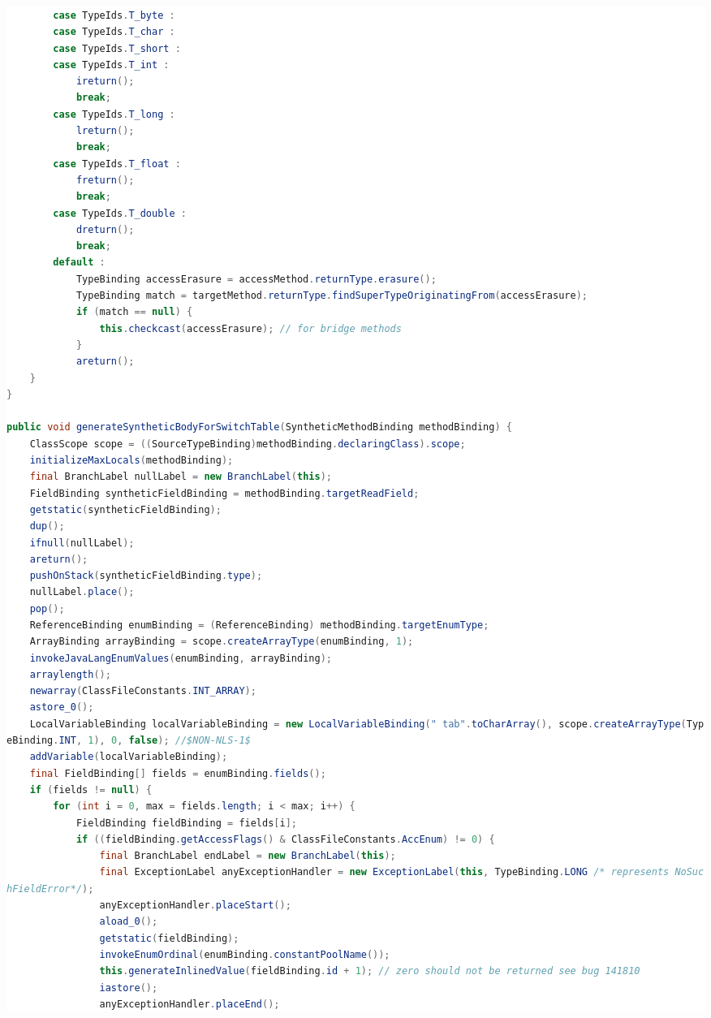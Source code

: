 ```java
		case TypeIds.T_byte :
		case TypeIds.T_char :
		case TypeIds.T_short :
		case TypeIds.T_int :
			ireturn();
			break;
		case TypeIds.T_long :
			lreturn();
			break;
		case TypeIds.T_float :
			freturn();
			break;
		case TypeIds.T_double :
			dreturn();
			break;
		default :
			TypeBinding accessErasure = accessMethod.returnType.erasure();
			TypeBinding match = targetMethod.returnType.findSuperTypeOriginatingFrom(accessErasure);
			if (match == null) {
				this.checkcast(accessErasure); // for bridge methods
			}
			areturn();
	}
}

public void generateSyntheticBodyForSwitchTable(SyntheticMethodBinding methodBinding) {
	ClassScope scope = ((SourceTypeBinding)methodBinding.declaringClass).scope;
	initializeMaxLocals(methodBinding);
	final BranchLabel nullLabel = new BranchLabel(this);
	FieldBinding syntheticFieldBinding = methodBinding.targetReadField;
	getstatic(syntheticFieldBinding);
	dup();
	ifnull(nullLabel);
	areturn();
	pushOnStack(syntheticFieldBinding.type);
	nullLabel.place();
	pop();
	ReferenceBinding enumBinding = (ReferenceBinding) methodBinding.targetEnumType;
	ArrayBinding arrayBinding = scope.createArrayType(enumBinding, 1);
	invokeJavaLangEnumValues(enumBinding, arrayBinding);
	arraylength();
	newarray(ClassFileConstants.INT_ARRAY);
	astore_0();
	LocalVariableBinding localVariableBinding = new LocalVariableBinding(" tab".toCharArray(), scope.createArrayType(TypeBinding.INT, 1), 0, false); //$NON-NLS-1$
	addVariable(localVariableBinding);
	final FieldBinding[] fields = enumBinding.fields();
	if (fields != null) {
		for (int i = 0, max = fields.length; i < max; i++) {
			FieldBinding fieldBinding = fields[i];
			if ((fieldBinding.getAccessFlags() & ClassFileConstants.AccEnum) != 0) {
				final BranchLabel endLabel = new BranchLabel(this);
				final ExceptionLabel anyExceptionHandler = new ExceptionLabel(this, TypeBinding.LONG /* represents NoSuchFieldError*/);
				anyExceptionHandler.placeStart();
				aload_0();
				getstatic(fieldBinding);
				invokeEnumOrdinal(enumBinding.constantPoolName());
				this.generateInlinedValue(fieldBinding.id + 1); // zero should not be returned see bug 141810
				iastore();
				anyExceptionHandler.placeEnd();
```